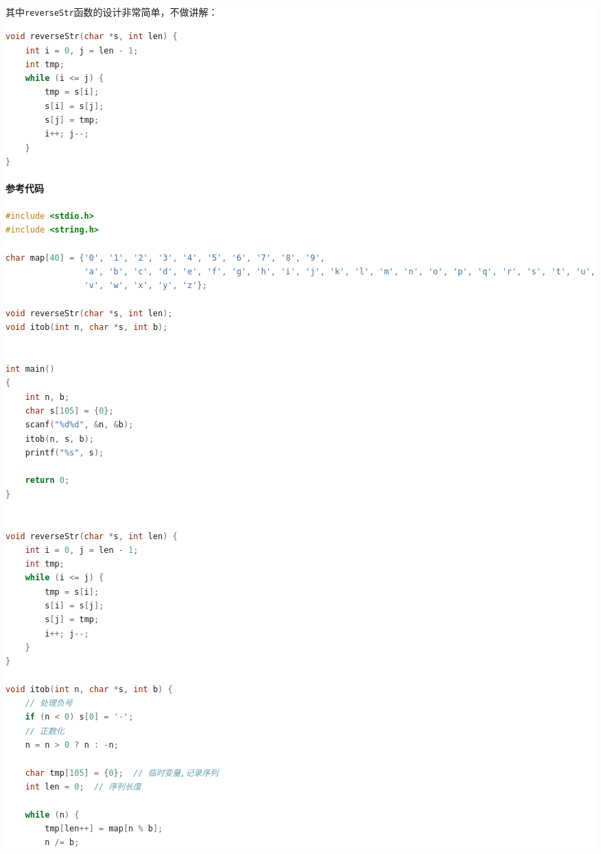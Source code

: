 其中`reverseStr`函数的设计非常简单，不做讲解：

~~~c
void reverseStr(char *s, int len) {
    int i = 0, j = len - 1;
    int tmp;
    while (i <= j) {  
        tmp = s[i];
        s[i] = s[j];
        s[j] = tmp;
        i++; j--;
    }
}
~~~

#### 参考代码

~~~c
#include <stdio.h>
#include <string.h>

char map[40] = {'0', '1', '2', '3', '4', '5', '6', '7', '8', '9', 
                'a', 'b', 'c', 'd', 'e', 'f', 'g', 'h', 'i', 'j', 'k', 'l', 'm', 'n', 'o', 'p', 'q', 'r', 's', 't', 'u', 
                'v', 'w', 'x', 'y', 'z'};

void reverseStr(char *s, int len);
void itob(int n, char *s, int b);


int main()
{
    int n, b;
    char s[105] = {0};
    scanf("%d%d", &n, &b);
    itob(n, s, b);
    printf("%s", s);

    return 0;
}


void reverseStr(char *s, int len) {
    int i = 0, j = len - 1;
    int tmp;
    while (i <= j) {  
        tmp = s[i];
        s[i] = s[j];
        s[j] = tmp;
        i++; j--;
    }
}

void itob(int n, char *s, int b) {
    // 处理负号
    if (n < 0) s[0] = '-';
    // 正数化
    n = n > 0 ? n : -n;

    char tmp[105] = {0};  // 临时变量,记录序列
    int len = 0;  // 序列长度

    while (n) {
        tmp[len++] = map[n % b];
        n /= b;
~~~